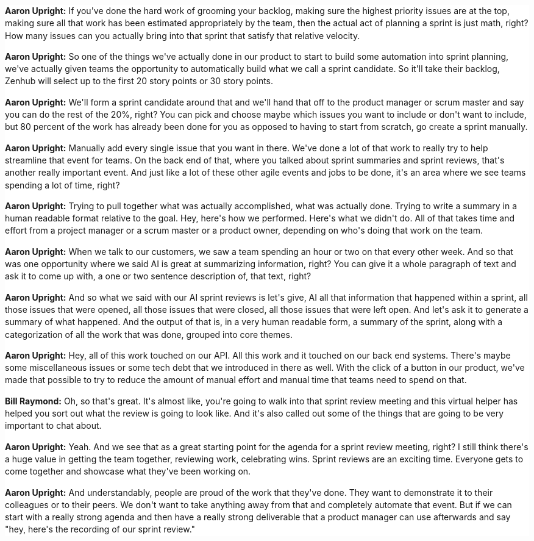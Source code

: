 **Aaron Upright:** If you've done the hard work of grooming your backlog, making sure the highest priority issues are at the top, making sure all that work has been estimated appropriately by the team, then the actual act of planning a sprint is just math, right? How many issues can you actually bring into that sprint that satisfy that relative velocity.

**Aaron Upright:** So one of the things we've actually done in our product to start to build some automation into sprint planning, we've actually given teams the opportunity to automatically build what we call a sprint candidate. So it'll take their backlog, Zenhub will select up to the first 20 story points or 30 story points.

**Aaron Upright:** We'll form a sprint candidate around that and we'll hand that off to the product manager or scrum master and say you can do the rest of the 20%, right? You can pick and choose maybe which issues you want to include or don't want to include, but 80 percent of the work has already been done for you as opposed to having to start from scratch, go create a sprint manually.

**Aaron Upright:** Manually add every single issue that you want in there. We've done a lot of that work to really try to help streamline that event for teams. On the back end of that, where you talked about sprint summaries and sprint reviews, that's another really important event. And just like a lot of these other agile events and jobs to be done, it's an area where we see teams spending a lot of time, right?

**Aaron Upright:** Trying to pull together what was actually accomplished, what was actually done. Trying to write a summary in a human readable format relative to the goal. Hey, here's how we performed. Here's what we didn't do. All of that takes time and effort from a project manager or a scrum master or a product owner, depending on who's doing that work on the team.

**Aaron Upright:** When we talk to our customers, we saw a team spending an hour or two on that every other week. And so that was one opportunity where we said AI is great at summarizing information, right? You can give it a whole paragraph of text and ask it to come up with, a one or two sentence description of, that text, right?

**Aaron Upright:** And so what we said with our AI sprint reviews is let's give, AI all that information that happened within a sprint, all those issues that were opened, all those issues that were closed, all those issues that were left open. And let's ask it to generate a summary of what happened. And the output of that is, in a very human readable form, a summary of the sprint, along with a categorization of all the work that was done, grouped into core themes.

**Aaron Upright:** Hey, all of this work touched on our API. All this work and it touched on our back end systems. There's maybe some miscellaneous issues or some tech debt that we introduced in there as well. With the click of a button in our product, we've made that possible to try to reduce the amount of manual effort and manual time that teams need to spend on that.

**Bill Raymond:** Oh, so that's great. It's almost like, you're going to walk into that sprint review meeting and this virtual helper has helped you sort out what the review is going to look like. And it's also called out some of the things that are going to be very important to chat about.

**Aaron Upright:** Yeah. And we see that as a great starting point for the agenda for a sprint review meeting, right? I still think there's a huge value in getting the team together, reviewing work, celebrating wins. Sprint reviews are an exciting time. Everyone gets to come together and showcase what they've been working on.

**Aaron Upright:** And understandably, people are proud of the work that they've done. They want to demonstrate it to their colleagues or to their peers. We don't want to take anything away from that and completely automate that event. But if we can start with a really strong agenda and then have a really strong deliverable that a product manager can use afterwards and say &quot;hey, here's the recording of our sprint review.&quot;
